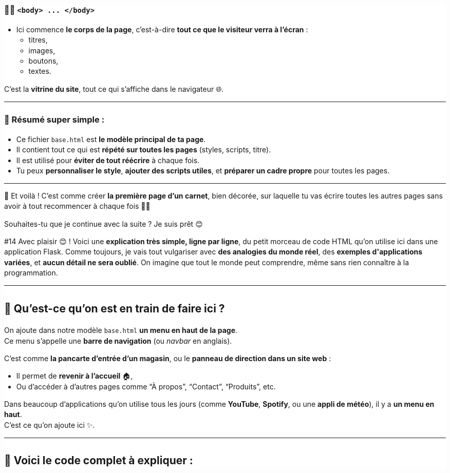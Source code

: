 ### 🧍‍♂️ `<body> ... </body>`

- Ici commence **le corps de la page**, c’est-à-dire **tout ce que le visiteur verra à l’écran** :
  - titres,
  - images,
  - boutons,
  - textes.

C’est la **vitrine du site**, tout ce qui s’affiche dans le navigateur 🌐.

---

### 🧠 Résumé super simple :

- Ce fichier `base.html` est **le modèle principal de ta page**.
- Il contient tout ce qui est **répété sur toutes les pages** (styles, scripts, titre).
- Il est utilisé pour **éviter de tout réécrire** à chaque fois.
- Tu peux **personnaliser le style**, **ajouter des scripts utiles**, et **préparer un cadre propre** pour toutes les pages.

---

🎯 Et voilà ! C’est comme créer **la première page d’un carnet**, bien décorée, sur laquelle tu vas écrire toutes les autres pages sans avoir à tout recommencer à chaque fois 📝✨

Souhaites-tu que je continue avec la suite ? Je suis prêt 😊
        


#14
Avec plaisir 😊 ! Voici une **explication très simple, ligne par ligne**, du petit morceau de code HTML qu’on utilise ici dans une application Flask. Comme toujours, je vais tout vulgariser avec **des analogies du monde réel**, des **exemples d'applications variées**, et **aucun détail ne sera oublié**. On imagine que tout le monde peut comprendre, même sans rien connaître à la programmation.

---

## 🧠 Qu’est-ce qu’on est en train de faire ici ?

On ajoute dans notre modèle `base.html` **un menu en haut de la page**.  
Ce menu s’appelle une **barre de navigation** (ou *navbar* en anglais).

C’est comme **la pancarte d’entrée d’un magasin**, ou le **panneau de direction dans un site web** :
- Il permet de **revenir à l’accueil** 🏠,
- Ou d’accéder à d’autres pages comme “À propos”, “Contact”, “Produits”, etc.

Dans beaucoup d’applications qu’on utilise tous les jours (comme **YouTube**, **Spotify**, ou une **appli de météo**), il y a **un menu en haut**.  
C’est ce qu’on ajoute ici ✨.

---

## 📜 Voici le code complet à expliquer :
